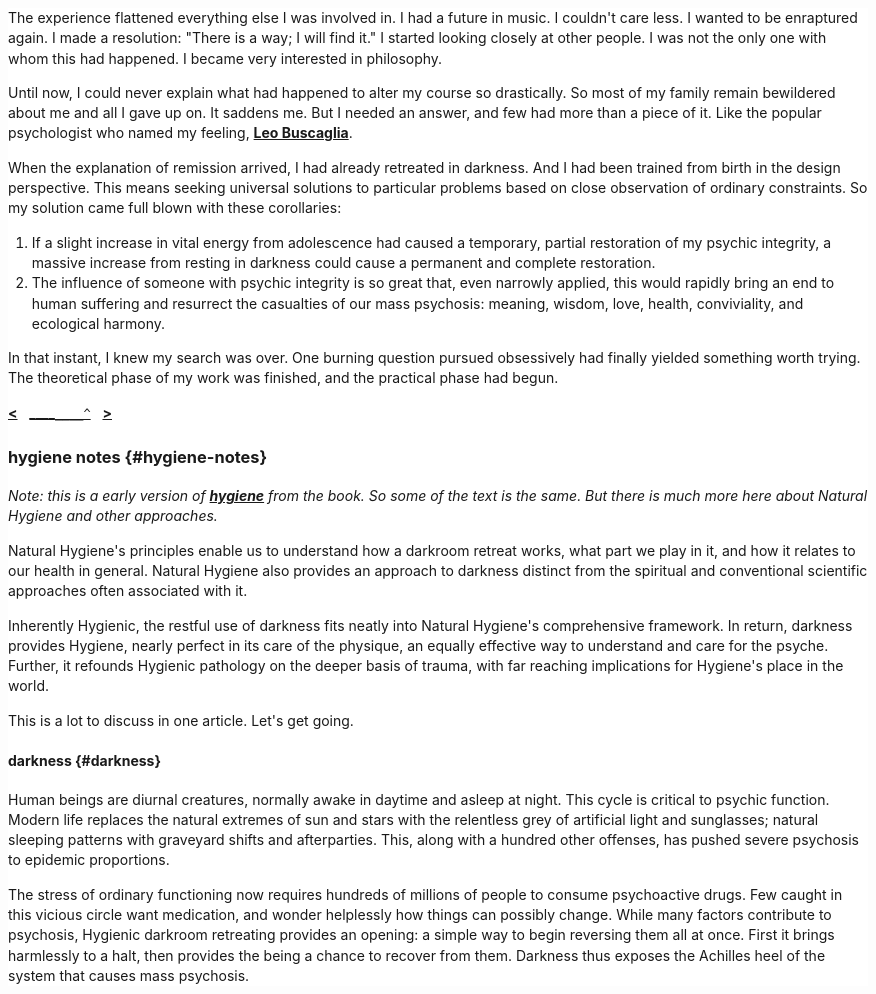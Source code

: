The experience flattened everything else I was involved in. I had a future in music. I couldn't care less. I wanted to be enraptured again. I made a resolution: "There is a way; I will find it." I started looking closely at other people. I was not the only one with whom this had happened. I became very interested in philosophy.

Until now, I could never explain what had happened to alter my course so drastically. So most of my family remain bewildered about me and all I gave up on. It saddens me. But I needed an answer, and few had more than a piece of it. Like the popular psychologist who named my feeling, [____Leo Buscaglia____](http://www.youtube.com/watch?v=j4WSWcYSOIM).

When the explanation of remission arrived, I had already retreated in darkness. And I had been trained from birth in the design perspective. This means seeking universal solutions to particular problems based on close observation of ordinary constraints. So my solution came full blown with these corollaries:

1. If a slight increase in vital energy from adolescence had caused a temporary, partial restoration of my psychic integrity, a massive increase from resting in darkness could cause a permanent and complete restoration.
2. The influence of someone with psychic integrity is so great that, even narrowly applied, this would rapidly bring an end to human suffering and resurrect the casualties of our mass psychosis: meaning, wisdom, love, health, conviviality, and ecological harmony. 

In that instant, I knew my search was over. One burning question pursued obsessively had finally yielded something worth trying. The theoretical phase of my work was finished, and the practical phase had begun.

[____&lt;____](../basics/)&nbsp;&nbsp;&nbsp;[____`____^`](../)&nbsp;&nbsp;&nbsp;[____&gt;____](../hygiene-notes/)


### hygiene notes {#hygiene-notes}

_Note: this is a early version of [____hygiene____](#hygiene/) from the book. So some of the text is the same. But there is much more here about Natural Hygiene and other approaches._

Natural Hygiene's principles enable us to understand how a darkroom retreat works, what part we play in it, and how it relates to our health in general. Natural Hygiene also provides an approach to darkness distinct from the spiritual and conventional scientific approaches often associated with it. 

Inherently Hygienic, the restful use of darkness fits neatly into Natural Hygiene's comprehensive framework. In return, darkness provides Hygiene, nearly perfect in its care of the physique, an equally effective way to understand and care for the psyche. Further, it refounds Hygienic pathology on the deeper basis of trauma, with far reaching implications for Hygiene's place in the world.

This is a lot to discuss in one article. Let's get going.

#### darkness {#darkness}

Human beings are diurnal creatures, normally awake in daytime and asleep at night. This cycle is critical to psychic function. Modern life replaces the natural extremes of sun and stars with the relentless grey of artificial light and sunglasses; natural sleeping patterns with graveyard shifts and afterparties. This, along with a hundred other offenses, has pushed severe psychosis to epidemic proportions.

The stress of ordinary functioning now requires hundreds of millions of people to consume psychoactive drugs. Few caught in this vicious circle want medication, and wonder helplessly how things can possibly change. While many factors contribute to psychosis, Hygienic darkroom retreating provides an opening: a simple way to begin reversing them all at once. First it brings harmlessly to a halt, then provides the being a chance to recover from them. Darkness thus exposes the Achilles heel of the system that causes mass psychosis.
